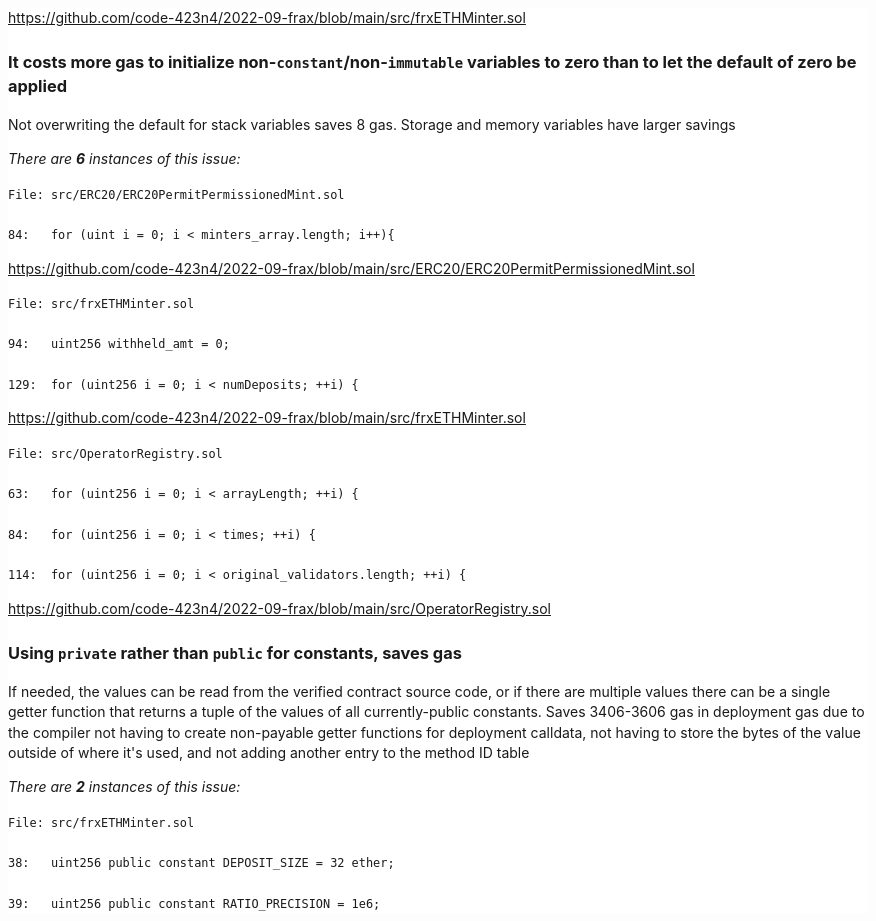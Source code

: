 https://github.com/code-423n4/2022-09-frax/blob/main/src/frxETHMinter.sol

### It costs more gas to initialize non-`constant`/non-`immutable` variables to zero than to let the default of zero be applied

Not overwriting the default for stack variables saves 8 gas. Storage and memory variables have larger savings

_There are **6** instances of this issue:_

```solidity
File: src/ERC20/ERC20PermitPermissionedMint.sol

84:   for (uint i = 0; i < minters_array.length; i++){
```

https://github.com/code-423n4/2022-09-frax/blob/main/src/ERC20/ERC20PermitPermissionedMint.sol

```solidity
File: src/frxETHMinter.sol

94:   uint256 withheld_amt = 0;

129:  for (uint256 i = 0; i < numDeposits; ++i) {
```

https://github.com/code-423n4/2022-09-frax/blob/main/src/frxETHMinter.sol

```solidity
File: src/OperatorRegistry.sol

63:   for (uint256 i = 0; i < arrayLength; ++i) {

84:   for (uint256 i = 0; i < times; ++i) {

114:  for (uint256 i = 0; i < original_validators.length; ++i) {
```

https://github.com/code-423n4/2022-09-frax/blob/main/src/OperatorRegistry.sol

### Using `private` rather than `public` for constants, saves gas

If needed, the values can be read from the verified contract source code, or if there are multiple values there can be a single getter function that returns a tuple of the values of all currently-public constants. Saves 3406-3606 gas in deployment gas due to the compiler not having to create non-payable getter functions for deployment calldata, not having to store the bytes of the value outside of where it's used, and not adding another entry to the method ID table

_There are **2** instances of this issue:_

```solidity
File: src/frxETHMinter.sol

38:   uint256 public constant DEPOSIT_SIZE = 32 ether;

39:   uint256 public constant RATIO_PRECISION = 1e6;
```
